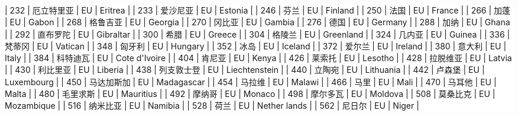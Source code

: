 | 232  |   厄立特里亚    |  EU  |         Eritrea         |
| 233  |    爱沙尼亚    |  EU  |         Estonia         |
| 246  |     芬兰     |  EU  |         Finland         |
| 250  |     法国     |  EU  |         France          |
| 266  |     加蓬     |  EU  |          Gabon          |
| 268  |    格鲁吉亚    |  EU  |         Georgia         |
| 270  |    冈比亚     |  EU  |         Gambia          |
| 276  |     德国     |  EU  |         Germany         |
| 288  |     加纳     |  EU  |          Ghana          |
| 292  |    直布罗陀    |  EU  |        Gibraltar        |
| 300  |     希腊     |  EU  |         Greece          |
| 304  |    格陵兰     |  EU  |        Greenland        |
| 324  |    几内亚     |  EU  |         Guinea          |
| 336  |    梵蒂冈     |  EU  |         Vatican         |
| 348  |    匈牙利     |  EU  |         Hungary         |
| 352  |     冰岛     |  EU  |         Iceland         |
| 372  |    爱尔兰     |  EU  |         Ireland         |
| 380  |    意大利     |  EU  |          Italy          |
| 384  |    科特迪瓦    |  EU  |      Cote d'Ivoire      |
| 404  |    肯尼亚     |  EU  |          Kenya          |
| 426  |    莱索托     |  EU  |         Lesotho         |
| 428  |    拉脱维亚    |  EU  |         Latvia          |
| 430  |    利比里亚    |  EU  |         Liberia         |
| 438  |   列支敦士登    |  EU  |      Liechtenstein      |
| 440  |    立陶宛     |  EU  |        Lithuania        |
| 442  |    卢森堡     |  EU  |       Luxembourg        |
| 450  |   马达加斯加    |  EU  |       Madagascar        |
| 454  |    马拉维     |  EU  |         Malawi          |
| 466  |     马里     |  EU  |          Mali           |
| 470  |    马耳他     |  EU  |          Malta          |
| 480  |    毛里求斯    |  EU  |        Mauritius        |
| 492  |    摩纳哥     |  EU  |         Monaco          |
| 498  |    摩尔多瓦    |  EU  |         Moldova         |
| 508  |    莫桑比克    |  EU  |       Mozambique        |
| 516  |    纳米比亚    |  EU  |         Namibia         |
| 528  |     荷兰     |  EU  |      Nether lands       |
| 562  |    尼日尔     |  EU  |          Niger          |